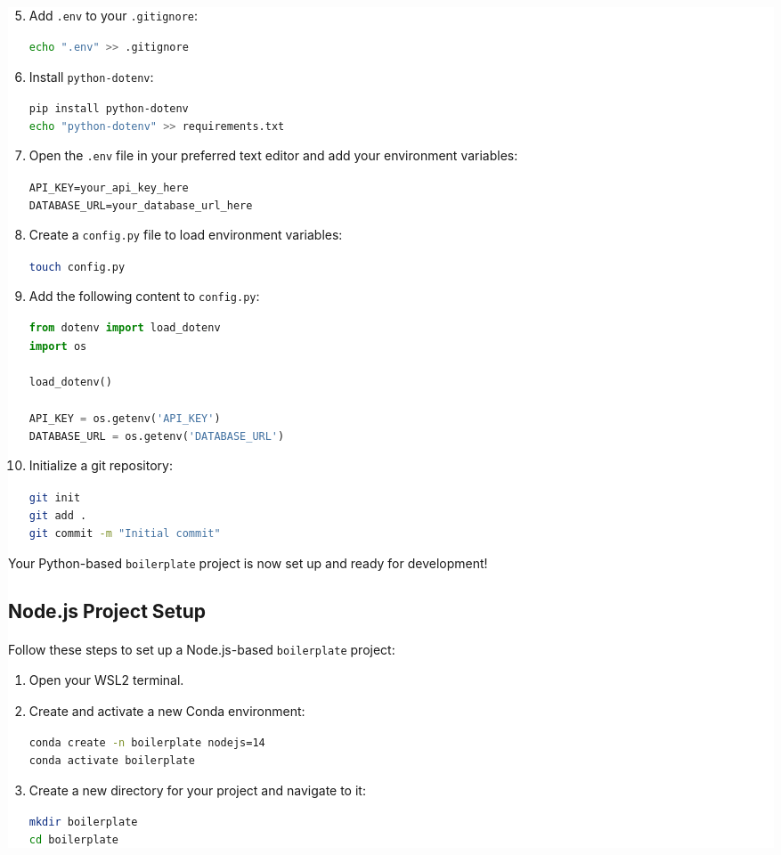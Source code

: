 5. Add `.env` to your `.gitignore`:
   ```bash
   echo ".env" >> .gitignore
   ```

6. Install `python-dotenv`:
   ```bash
   pip install python-dotenv
   echo "python-dotenv" >> requirements.txt
   ```

7. Open the `.env` file in your preferred text editor and add your environment variables:
   ```
   API_KEY=your_api_key_here
   DATABASE_URL=your_database_url_here
   ```

8. Create a `config.py` file to load environment variables:
   ```bash
   touch config.py
   ```

9. Add the following content to `config.py`:
   ```python
   from dotenv import load_dotenv
   import os

   load_dotenv()

   API_KEY = os.getenv('API_KEY')
   DATABASE_URL = os.getenv('DATABASE_URL')
   ```

10. Initialize a git repository:
    ```bash
    git init
    git add .
    git commit -m "Initial commit"
    ```

Your Python-based `boilerplate` project is now set up and ready for development!

## Node.js Project Setup

Follow these steps to set up a Node.js-based `boilerplate` project:

1. Open your WSL2 terminal.

2. Create and activate a new Conda environment:
   ```bash
   conda create -n boilerplate nodejs=14
   conda activate boilerplate
   ```

3. Create a new directory for your project and navigate to it:
   ```bash
   mkdir boilerplate
   cd boilerplate
   ```
